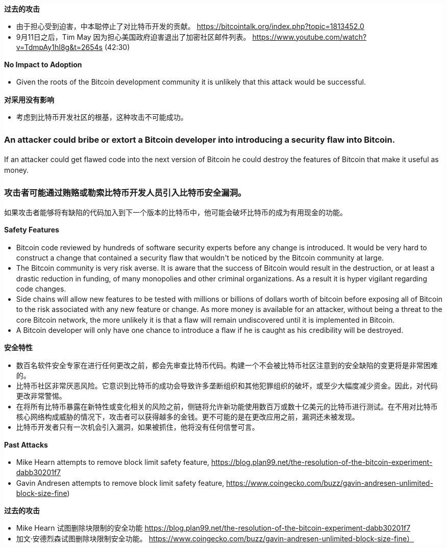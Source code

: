 **过去的攻击**
* 由于担心受到迫害，中本聪停止了对比特币开发的贡献。
https://bitcointalk.org/index.php?topic=1813452.0
* 9月11日之后，Tim May 因为担心美国政府迫害退出了加密社区邮件列表。
https://www.youtube.com/watch?v=TdmpAy1hI8g&t=2654s (42:30)

**No Impact to Adoption**
* Given the roots of the Bitcoin development community it is unlikely that this attack would be successful.

**对采用没有影响**
* 考虑到比特币开发社区的根基，这种攻击不可能成功。

### An attacker could bribe or extort a Bitcoin developer into introducing a security flaw into Bitcoin.
If an attacker could get flawed code into the next version of Bitcoin he could destroy the features of Bitcoin that make it useful as money.

### 攻击者可能通过贿赂或勒索比特币开发人员引入比特币安全漏洞。
如果攻击者能够将有缺陷的代码加入到下一个版本的比特币中，他可能会破坏比特币的成为有用现金的功能。

**Safety Features**
* Bitcoin code reviewed by hundreds of software security experts before any change is introduced. It would be very hard to construct a change that contained a security flaw that wouldn't be noticed by the Bitcoin community at large.
* The Bitcoin community is very risk averse. It is aware that the success of Bitcoin would result in the destruction, or at least a drastic reduction in funding, of many monopolies and other criminal organizations. As a result it is hyper vigilant regarding code changes.
* Side chains will allow new features to be tested with millions or billions of dollars worth of bitcoin before exposing all of Bitcoin to the risk associated with any new feature or change. As more money is available for an attacker, without being a threat to the core Bitcoin network, the more unlikely it is that a flaw will remain undiscovered until it is implemented in Bitcoin.
* A Bitcoin developer will only have one chance to introduce a flaw if he is caught as his credibility will be destroyed.

**安全特性**
* 数百名软件安全专家在进行任何更改之前，都会先审查比特币代码。构建一个不会被比特币社区注意到的安全缺陷的变更将是非常困难的。
* 比特币社区非常厌恶风险。它意识到比特币的成功会导致许多垄断组织和其他犯罪组织的破坏，或至少大幅度减少资金。因此，对代码更改非常警惕。
* 在将所有比特币暴露在新特性或变化相关的风险之前，侧链将允许新功能使用数百万或数十亿美元的比特币进行测试。在不用对比特币核心网络构成威胁的情况下，攻击者可以获得越多的金钱。更不可能的是在更改应用之前，漏洞还未被发现。
* 比特币开发者只有一次机会引入漏洞，如果被抓住，他将没有任何信誉可言。

**Past Attacks**
* Mike Hearn attempts to remove block limit safety feature,
https://blog.plan99.net/the-resolution-of-the-bitcoin-experiment-dabb30201f7
* Gavin Andresen attempts to remove block limit safety feature,
https://www.coingecko.com/buzz/gavin-andresen-unlimited-block-size-fine)

**过去的攻击**
* Mike Hearn 试图删除块限制的安全功能
https://blog.plan99.net/the-resolution-of-the-bitcoin-experiment-dabb30201f7
* 加文·安德烈森试图删除块限制安全功能。
https://www.coingecko.com/buzz/gavin-andresen-unlimited-block-size-fine）
